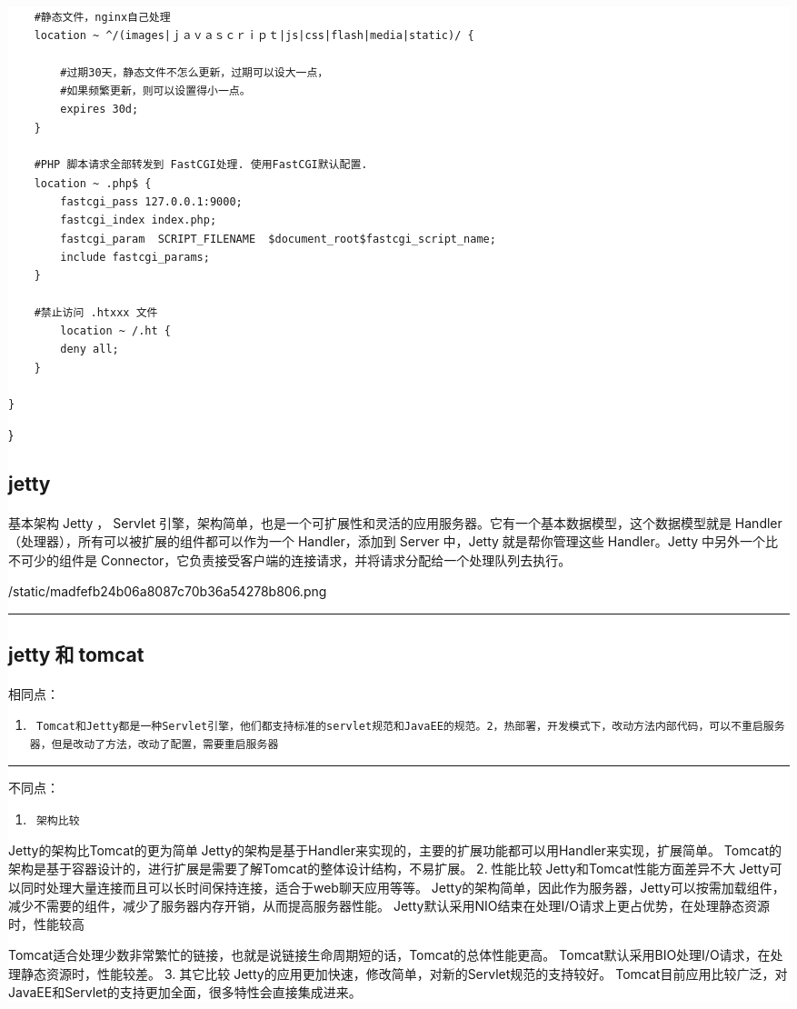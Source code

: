         #静态文件，nginx自己处理
        location ~ ^/(images|ｊａｖａｓｃｒｉｐｔ|js|css|flash|media|static)/ {
            
            #过期30天，静态文件不怎么更新，过期可以设大一点，
            #如果频繁更新，则可以设置得小一点。
            expires 30d;
        }

        #PHP 脚本请求全部转发到 FastCGI处理. 使用FastCGI默认配置.
        location ~ .php$ {
            fastcgi_pass 127.0.0.1:9000;
            fastcgi_index index.php;
            fastcgi_param  SCRIPT_FILENAME  $document_root$fastcgi_script_name;
            include fastcgi_params;
        }

        #禁止访问 .htxxx 文件
            location ~ /.ht {
            deny all;
        }

    }
}




jetty 
------
基本架构
Jetty ， Servlet 引擎，架构简单，也是一个可扩展性和灵活的应用服务器。它有一个基本数据模型，这个数据模型就是 Handler（处理器），所有可以被扩展的组件都可以作为一个 Handler，添加到 Server 中，Jetty 就是帮你管理这些 Handler。Jetty 中另外一个比不可少的组件是 Connector，它负责接受客户端的连接请求，并将请求分配给一个处理队列去执行。

/static/madfefb24b06a8087c70b36a54278b806.png


---------

jetty 和 tomcat
------
相同点：
1.      Tomcat和Jetty都是一种Servlet引擎，他们都支持标准的servlet规范和JavaEE的规范。2，热部署，开发模式下，改动方法内部代码，可以不重启服务器，但是改动了方法，改动了配置，需要重启服务器
------
不同点：
1.      架构比较
Jetty的架构比Tomcat的更为简单
Jetty的架构是基于Handler来实现的，主要的扩展功能都可以用Handler来实现，扩展简单。
Tomcat的架构是基于容器设计的，进行扩展是需要了解Tomcat的整体设计结构，不易扩展。
2.      性能比较
Jetty和Tomcat性能方面差异不大
Jetty可以同时处理大量连接而且可以长时间保持连接，适合于web聊天应用等等。
Jetty的架构简单，因此作为服务器，Jetty可以按需加载组件，减少不需要的组件，减少了服务器内存开销，从而提高服务器性能。
Jetty默认采用NIO结束在处理I/O请求上更占优势，在处理静态资源时，性能较高
 
Tomcat适合处理少数非常繁忙的链接，也就是说链接生命周期短的话，Tomcat的总体性能更高。
Tomcat默认采用BIO处理I/O请求，在处理静态资源时，性能较差。
3.      其它比较
Jetty的应用更加快速，修改简单，对新的Servlet规范的支持较好。
Tomcat目前应用比较广泛，对JavaEE和Servlet的支持更加全面，很多特性会直接集成进来。

